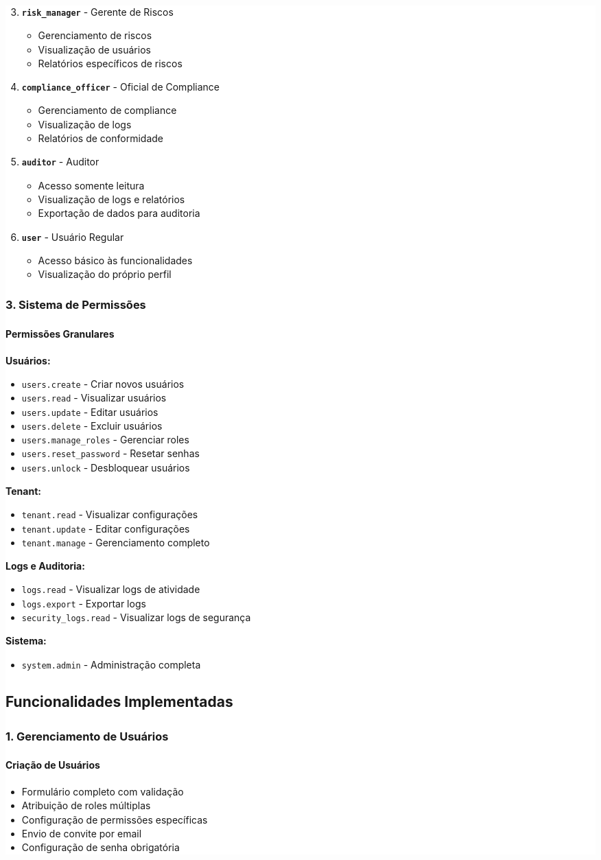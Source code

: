3. **`risk_manager`** - Gerente de Riscos
   - Gerenciamento de riscos
   - Visualização de usuários
   - Relatórios específicos de riscos

4. **`compliance_officer`** - Oficial de Compliance
   - Gerenciamento de compliance
   - Visualização de logs
   - Relatórios de conformidade

5. **`auditor`** - Auditor
   - Acesso somente leitura
   - Visualização de logs e relatórios
   - Exportação de dados para auditoria

6. **`user`** - Usuário Regular
   - Acesso básico às funcionalidades
   - Visualização do próprio perfil

### 3. Sistema de Permissões

#### Permissões Granulares

**Usuários:**
- `users.create` - Criar novos usuários
- `users.read` - Visualizar usuários
- `users.update` - Editar usuários
- `users.delete` - Excluir usuários
- `users.manage_roles` - Gerenciar roles
- `users.reset_password` - Resetar senhas
- `users.unlock` - Desbloquear usuários

**Tenant:**
- `tenant.read` - Visualizar configurações
- `tenant.update` - Editar configurações
- `tenant.manage` - Gerenciamento completo

**Logs e Auditoria:**
- `logs.read` - Visualizar logs de atividade
- `logs.export` - Exportar logs
- `security_logs.read` - Visualizar logs de segurança

**Sistema:**
- `system.admin` - Administração completa

## Funcionalidades Implementadas

### 1. Gerenciamento de Usuários

#### Criação de Usuários
- Formulário completo com validação
- Atribuição de roles múltiplas
- Configuração de permissões específicas
- Envio de convite por email
- Configuração de senha obrigatória
